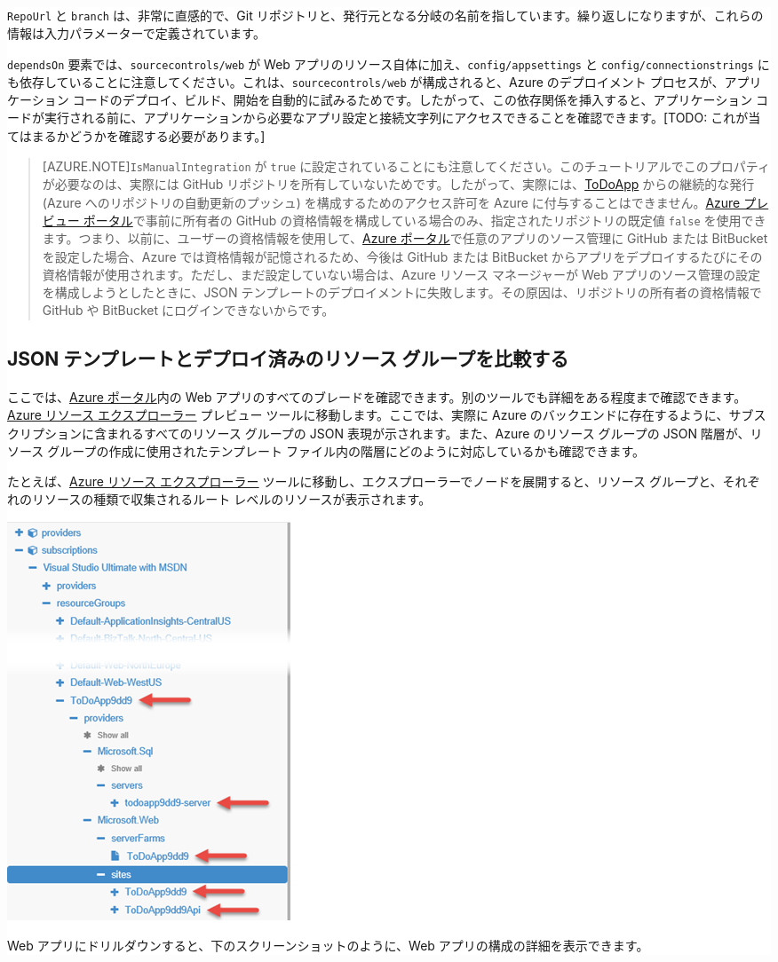 `RepoUrl` と `branch` は、非常に直感的で、Git リポジトリと、発行元となる分岐の名前を指しています。繰り返しになりますが、これらの情報は入力パラメーターで定義されています。

`dependsOn` 要素では、`sourcecontrols/web` が Web アプリのリソース自体に加え、`config/appsettings` と `config/connectionstrings` にも依存していることに注意してください。これは、`sourcecontrols/web` が構成されると、Azure のデプロイメント プロセスが、アプリケーション コードのデプロイ、ビルド、開始を自動的に試みるためです。したがって、この依存関係を挿入すると、アプリケーション コードが実行される前に、アプリケーションから必要なアプリ設定と接続文字列にアクセスできることを確認できます。[TODO: これが当てはまるかどうかを確認する必要があります。]

>[AZURE.NOTE]`IsManualIntegration` が `true` に設定されていることにも注意してください。このチュートリアルでこのプロパティが必要なのは、実際には GitHub リポジトリを所有していないためです。したがって、実際には、[ToDoApp](https://github.com/azure-appservice-samples/ToDoApp) からの継続的な発行 (Azure へのリポジトリの自動更新のプッシュ) を構成するためのアクセス許可を Azure に付与することはできません。[Azure プレビュー ポータル](https://portal.azure.com)で事前に所有者の GitHub の資格情報を構成している場合のみ、指定されたリポジトリの既定値 `false` を使用できます。つまり、以前に、ユーザーの資格情報を使用して、[Azure ポータル](https://portal.azure.com)で任意のアプリのソース管理に GitHub または BitBucket を設定した場合、Azure では資格情報が記憶されるため、今後は GitHub または BitBucket からアプリをデプロイするたびにその資格情報が使用されます。ただし、まだ設定していない場合は、Azure リソース マネージャーが Web アプリのソース管理の設定を構成しようとしたときに、JSON テンプレートのデプロイメントに失敗します。その原因は、リポジトリの所有者の資格情報で GitHub や BitBucket にログインできないからです。

## JSON テンプレートとデプロイ済みのリソース グループを比較する ##

ここでは、[Azure ポータル](https://portal.azure.com)内の Web アプリのすべてのブレードを確認できます。別のツールでも詳細をある程度まで確認できます。[Azure リソース エクスプローラー](https://resources.azure.com) プレビュー ツールに移動します。ここでは、実際に Azure のバックエンドに存在するように、サブスクリプションに含まれるすべてのリソース グループの JSON 表現が示されます。また、Azure のリソース グループの JSON 階層が、リソース グループの作成に使用されたテンプレート ファイル内の階層にどのように対応しているかも確認できます。

たとえば、[Azure リソース エクスプローラー](https://resources.azure.com) ツールに移動し、エクスプローラーでノードを展開すると、リソース グループと、それぞれのリソースの種類で収集されるルート レベルのリソースが表示されます。

![](./media/app-service-deploy-complex-application-predictably/ARM-1-treeview.png)

Web アプリにドリルダウンすると、下のスクリーンショットのように、Web アプリの構成の詳細を表示できます。
